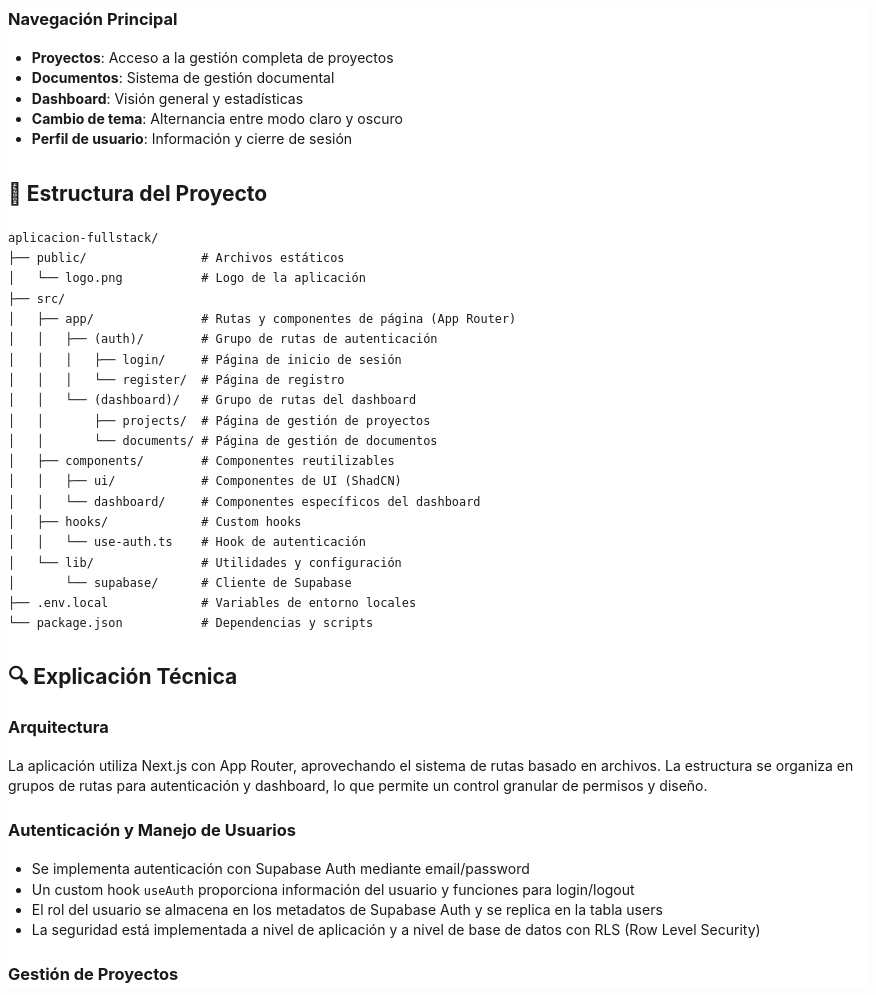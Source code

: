 ### Navegación Principal

- **Proyectos**: Acceso a la gestión completa de proyectos
- **Documentos**: Sistema de gestión documental
- **Dashboard**: Visión general y estadísticas
- **Cambio de tema**: Alternancia entre modo claro y oscuro
- **Perfil de usuario**: Información y cierre de sesión

## 📁 Estructura del Proyecto

```
aplicacion-fullstack/
├── public/                # Archivos estáticos
│   └── logo.png           # Logo de la aplicación
├── src/
│   ├── app/               # Rutas y componentes de página (App Router)
│   │   ├── (auth)/        # Grupo de rutas de autenticación
│   │   │   ├── login/     # Página de inicio de sesión
│   │   │   └── register/  # Página de registro
│   │   └── (dashboard)/   # Grupo de rutas del dashboard
│   │       ├── projects/  # Página de gestión de proyectos
│   │       └── documents/ # Página de gestión de documentos
│   ├── components/        # Componentes reutilizables
│   │   ├── ui/            # Componentes de UI (ShadCN)
│   │   └── dashboard/     # Componentes específicos del dashboard
│   ├── hooks/             # Custom hooks
│   │   └── use-auth.ts    # Hook de autenticación
│   └── lib/               # Utilidades y configuración
│       └── supabase/      # Cliente de Supabase
├── .env.local             # Variables de entorno locales
└── package.json           # Dependencias y scripts
```

## 🔍 Explicación Técnica

### Arquitectura

La aplicación utiliza Next.js con App Router, aprovechando el sistema de rutas basado en archivos. La estructura se organiza en grupos de rutas para autenticación y dashboard, lo que permite un control granular de permisos y diseño.

### Autenticación y Manejo de Usuarios

- Se implementa autenticación con Supabase Auth mediante email/password
- Un custom hook `useAuth` proporciona información del usuario y funciones para login/logout
- El rol del usuario se almacena en los metadatos de Supabase Auth y se replica en la tabla users
- La seguridad está implementada a nivel de aplicación y a nivel de base de datos con RLS (Row Level Security)

### Gestión de Proyectos
